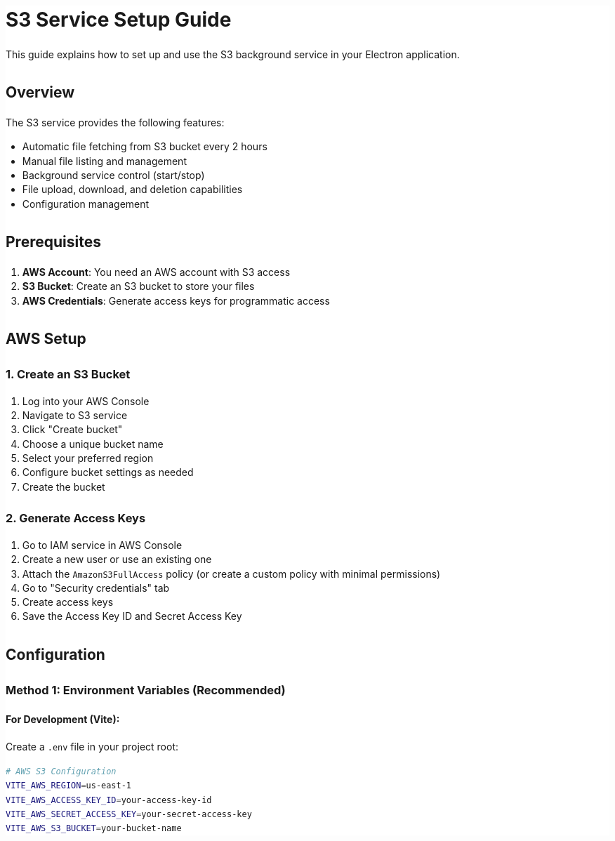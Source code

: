 # S3 Service Setup Guide

This guide explains how to set up and use the S3 background service in your Electron application.

## Overview

The S3 service provides the following features:
- Automatic file fetching from S3 bucket every 2 hours
- Manual file listing and management
- Background service control (start/stop)
- File upload, download, and deletion capabilities
- Configuration management

## Prerequisites

1. **AWS Account**: You need an AWS account with S3 access
2. **S3 Bucket**: Create an S3 bucket to store your files
3. **AWS Credentials**: Generate access keys for programmatic access

## AWS Setup

### 1. Create an S3 Bucket

1. Log into your AWS Console
2. Navigate to S3 service
3. Click "Create bucket"
4. Choose a unique bucket name
5. Select your preferred region
6. Configure bucket settings as needed
7. Create the bucket

### 2. Generate Access Keys

1. Go to IAM service in AWS Console
2. Create a new user or use an existing one
3. Attach the `AmazonS3FullAccess` policy (or create a custom policy with minimal permissions)
4. Go to "Security credentials" tab
5. Create access keys
6. Save the Access Key ID and Secret Access Key

## Configuration

### Method 1: Environment Variables (Recommended)

#### For Development (Vite):
Create a `.env` file in your project root:

```bash
# AWS S3 Configuration
VITE_AWS_REGION=us-east-1
VITE_AWS_ACCESS_KEY_ID=your-access-key-id
VITE_AWS_SECRET_ACCESS_KEY=your-secret-access-key
VITE_AWS_S3_BUCKET=your-bucket-name
```
